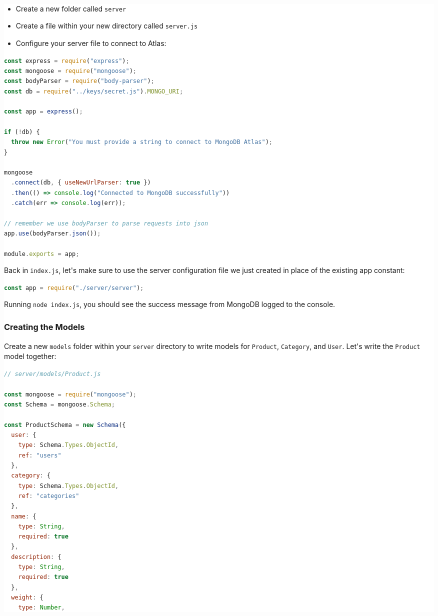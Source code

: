 * Create a new folder called `server`

* Create a file within your new directory called `server.js`

* Configure your server file to connect to Atlas:

```js
const express = require("express");
const mongoose = require("mongoose");
const bodyParser = require("body-parser");
const db = require("../keys/secret.js").MONGO_URI;

const app = express();

if (!db) {
  throw new Error("You must provide a string to connect to MongoDB Atlas");
}

mongoose
  .connect(db, { useNewUrlParser: true })
  .then(() => console.log("Connected to MongoDB successfully"))
  .catch(err => console.log(err));

// remember we use bodyParser to parse requests into json
app.use(bodyParser.json());

module.exports = app;
```

Back in `index.js`, let's make sure to use the server configuration file we just created in place of the existing app constant:

```js
const app = require("./server/server");
```

Running `node index.js`, you should see the success message from MongoDB logged to the console.

### Creating the Models

Create a new `models` folder within your `server` directory to write models for `Product`, `Category`, and `User`. Let's write the `Product` model together:

```js
// server/models/Product.js

const mongoose = require("mongoose");
const Schema = mongoose.Schema;

const ProductSchema = new Schema({
  user: {
    type: Schema.Types.ObjectId,
    ref: "users"
  },
  category: {
    type: Schema.Types.ObjectId,
    ref: "categories"
  },
  name: {
    type: String,
    required: true
  },
  description: {
    type: String,
    required: true
  },
  weight: {
    type: Number,
```